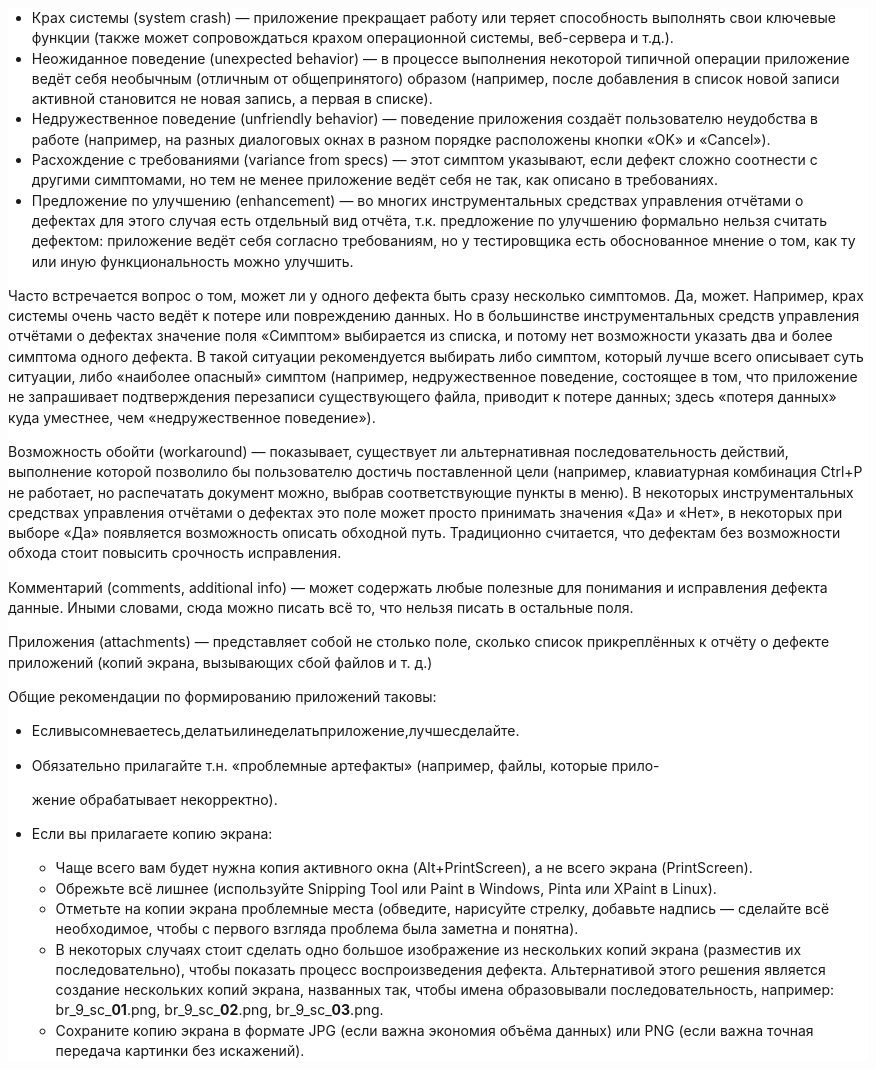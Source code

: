- Крах системы (system crash) — приложение прекращает работу или теряет способность выполнять свои ключевые функции (также может сопровождаться крахом операционной системы, веб-сервера и т.д.).
- Неожиданное поведение (unexpected behavior) — в процессе выполнения некоторой типичной операции приложение ведёт себя необычным (отличным от общепринятого) образом (например, после добавления в список новой записи активной становится не новая запись, а первая в списке).
- Недружественное поведение (unfriendly behavior) — поведение приложения создаёт пользователю неудобства в работе (например, на разных диалоговых окнах в разном порядке расположены кнопки «OK» и «Cancel»).
- Расхождение с требованиями (variance from specs) — этот симптом указывают, если дефект сложно соотнести с другими симптомами, но тем не менее приложение ведёт себя не так, как описано в требованиях.
- Предложение по улучшению (enhancement) — во многих инструментальных средствах управления отчётами о дефектах для этого случая есть отдельный вид отчёта, т.к. предложение по улучшению формально нельзя считать дефектом: приложение ведёт себя согласно требованиям, но у тестировщика есть обоснованное мнение о том, как ту или иную функциональность можно улучшить.

Часто встречается вопрос о том, может ли у одного дефекта быть сразу несколько симптомов. Да, может. Например, крах системы очень часто ведёт к потере или повреждению данных. Но в большинстве инструментальных средств управления отчётами о дефектах значение поля «Симптом» выбирается из списка, и потому нет возможности указать два и более симптома одного дефекта. В такой ситуации рекомендуется выбирать либо симптом, который лучше всего описывает суть ситуации, либо «наиболее опасный» симптом (например, недружественное поведение, состоящее в том, что приложение не запрашивает подтверждения перезаписи существующего файла, приводит к потере данных; здесь «потеря данных» куда уместнее, чем «недружественное поведение»).

Возможность обойти (workaround) — показывает, существует ли альтернативная последовательность действий, выполнение которой позволило бы пользователю достичь поставленной цели (например, клавиатурная комбинация Ctrl+P не работает, но распечатать документ можно, выбрав соответствующие пункты в меню). В некоторых инструментальных средствах управления отчётами о дефектах это поле может просто принимать значения «Да» и «Нет», в некоторых при выборе «Да» появляется возможность описать обходной путь. Традиционно считается, что дефектам без возможности обхода стоит повысить срочность исправления.

Комментарий (comments, additional info) — может содержать любые полезные для понимания и исправления дефекта данные. Иными словами, сюда можно писать всё то, что нельзя писать в остальные поля.

Приложения (attachments) — представляет собой не столько поле, сколько список прикреплённых к отчёту о дефекте приложений (копий экрана, вызывающих сбой файлов и т. д.)

Общие рекомендации по формированию приложений таковы:

- Есливысомневаетесь,делатьилинеделатьприложение,лучшесделайте.

- Обязательно прилагайте т.н. «проблемные артефакты» (например, файлы, которые прило-

  жение обрабатывает некорректно).

- Если вы прилагаете копию экрана:

  - Чаще всего вам будет нужна копия активного окна (Alt+PrintScreen), а не всего экрана (PrintScreen).
  - Обрежьте всё лишнее (используйте Snipping Tool или Paint в Windows, Pinta или XPaint в Linux).
  - Отметьте на копии экрана проблемные места (обведите, нарисуйте стрелку, добавьте надпись — сделайте всё необходимое, чтобы с первого взгляда проблема была заметна и понятна).
  - В некоторых случаях стоит сделать одно большое изображение из нескольких копий экрана (разместив их последовательно), чтобы показать процесс воспроизведения дефекта. Альтернативой этого решения является создание нескольких копий экрана, названных так, чтобы имена образовывали последовательность, например: br_9_sc_**01**.png, br_9_sc_**02**.png, br_9_sc_**03**.png.
  - Сохраните копию экрана в формате JPG (если важна экономия объёма данных) или PNG (если важна точная передача картинки без искажений).
